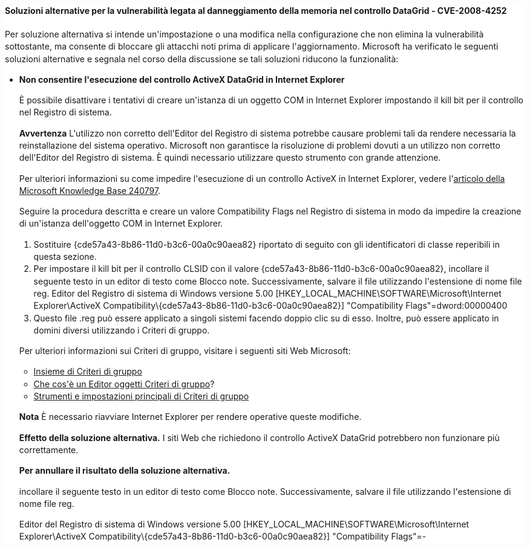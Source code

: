 #### Soluzioni alternative per la vulnerabilità legata al danneggiamento della memoria nel controllo DataGrid - CVE-2008-4252

Per soluzione alternativa si intende un'impostazione o una modifica nella configurazione che non elimina la vulnerabilità sottostante, ma consente di bloccare gli attacchi noti prima di applicare l'aggiornamento. Microsoft ha verificato le seguenti soluzioni alternative e segnala nel corso della discussione se tali soluzioni riducono la funzionalità:

-   **Non consentire l'esecuzione del controllo ActiveX DataGrid in Internet Explorer**

    È possibile disattivare i tentativi di creare un'istanza di un oggetto COM in Internet Explorer impostando il kill bit per il controllo nel Registro di sistema.

    **Avvertenza** L'utilizzo non corretto dell'Editor del Registro di sistema potrebbe causare problemi tali da rendere necessaria la reinstallazione del sistema operativo. Microsoft non garantisce la risoluzione di problemi dovuti a un utilizzo non corretto dell'Editor del Registro di sistema. È quindi necessario utilizzare questo strumento con grande attenzione.

    Per ulteriori informazioni su come impedire l'esecuzione di un controllo ActiveX in Internet Explorer, vedere l'[articolo della Microsoft Knowledge Base 240797](http://support.microsoft.com/kb/240797).

    Seguire la procedura descritta e creare un valore Compatibility Flags nel Registro di sistema in modo da impedire la creazione di un'istanza dell'oggetto COM in Internet Explorer.

    1.  Sostituire {cde57a43-8b86-11d0-b3c6-00a0c90aea82} riportato di seguito con gli identificatori di classe reperibili in questa sezione.
    2.  Per impostare il kill bit per il controllo CLSID con il valore {cde57a43-8b86-11d0-b3c6-00a0c90aea82}, incollare il seguente testo in un editor di testo come Blocco note. Successivamente, salvare il file utilizzando l'estensione di nome file reg.
        Editor del Registro di sistema di Windows versione 5.00
        \[HKEY\_LOCAL\_MACHINE\\SOFTWARE\\Microsoft\\Internet Explorer\\ActiveX Compatibility\\{cde57a43-8b86-11d0-b3c6-00a0c90aea82}\]
        "Compatibility Flags"=dword:00000400
    3.  Questo file .reg può essere applicato a singoli sistemi facendo doppio clic su di esso. Inoltre, può essere applicato in domini diversi utilizzando i Criteri di gruppo.

    Per ulteriori informazioni sui Criteri di gruppo, visitare i seguenti siti Web Microsoft:

    -   [Insieme di Criteri di gruppo](http://technet.microsoft.com/it-it/library/cc779838.aspx)
    -   [Che cos'è un Editor oggetti Criteri di gruppo](http://technet.microsoft.com/it-it/library/cc737816.aspx)?
    -   [Strumenti e impostazioni principali di Criteri di gruppo](http://technet.microsoft.com/it-it/library/cc784165.aspx)

    **Nota** È necessario riavviare Internet Explorer per rendere operative queste modifiche.

    **Effetto della soluzione alternativa.** I siti Web che richiedono il controllo ActiveX DataGrid potrebbero non funzionare più correttamente.

    **Per annullare il risultato della soluzione alternativa.**

    incollare il seguente testo in un editor di testo come Blocco note. Successivamente, salvare il file utilizzando l'estensione di nome file reg.

    Editor del Registro di sistema di Windows versione 5.00
    \[HKEY\_LOCAL\_MACHINE\\SOFTWARE\\Microsoft\\Internet Explorer\\ActiveX Compatibility\\{cde57a43-8b86-11d0-b3c6-00a0c90aea82}\]
    "Compatibility Flags"=-
